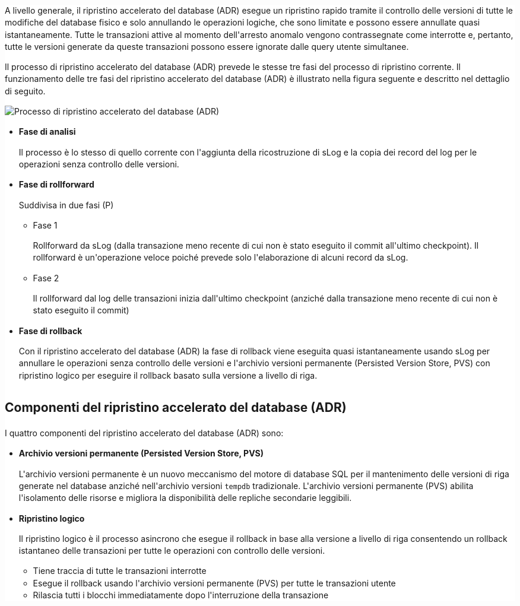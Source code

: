 A livello generale, il ripristino accelerato del database (ADR) esegue un ripristino rapido tramite il controllo delle versioni di tutte le modifiche del database fisico e solo annullando le operazioni logiche, che sono limitate e possono essere annullate quasi istantaneamente. Tutte le transazioni attive al momento dell'arresto anomalo vengono contrassegnate come interrotte e, pertanto, tutte le versioni generate da queste transazioni possono essere ignorate dalle query utente simultanee.

Il processo di ripristino accelerato del database (ADR) prevede le stesse tre fasi del processo di ripristino corrente. Il funzionamento delle tre fasi del ripristino accelerato del database (ADR) è illustrato nella figura seguente e descritto nel dettaglio di seguito.

![Processo di ripristino accelerato del database (ADR)](./media/sql-database-accelerated-database-recovery/adr-recovery-process.png)

- **Fase di analisi**

  Il processo è lo stesso di quello corrente con l'aggiunta della ricostruzione di sLog e la copia dei record del log per le operazioni senza controllo delle versioni.
- **Fase di rollforward**

  Suddivisa in due fasi (P)
  - Fase 1

      Rollforward da sLog (dalla transazione meno recente di cui non è stato eseguito il commit all'ultimo checkpoint). Il rollforward è un'operazione veloce poiché prevede solo l'elaborazione di alcuni record da sLog.
  - Fase 2

     Il rollforward dal log delle transazioni inizia dall'ultimo checkpoint (anziché dalla transazione meno recente di cui non è stato eseguito il commit)
- **Fase di rollback**

   Con il ripristino accelerato del database (ADR) la fase di rollback viene eseguita quasi istantaneamente usando sLog per annullare le operazioni senza controllo delle versioni e l'archivio versioni permanente (Persisted Version Store, PVS) con ripristino logico per eseguire il rollback basato sulla versione a livello di riga.

## <a name="adr-recovery-components"></a>Componenti del ripristino accelerato del database (ADR)

I quattro componenti del ripristino accelerato del database (ADR) sono:

- **Archivio versioni permanente (Persisted Version Store, PVS)**

  L'archivio versioni permanente è un nuovo meccanismo del motore di database SQL per il mantenimento delle versioni di riga generate nel database anziché nell'archivio versioni `tempdb` tradizionale. L'archivio versioni permanente (PVS) abilita l'isolamento delle risorse e migliora la disponibilità delle repliche secondarie leggibili.

- **Ripristino logico**

  Il ripristino logico è il processo asincrono che esegue il rollback in base alla versione a livello di riga consentendo un rollback istantaneo delle transazioni per tutte le operazioni con controllo delle versioni.

  - Tiene traccia di tutte le transazioni interrotte
  - Esegue il rollback usando l'archivio versioni permanente (PVS) per tutte le transazioni utente
  - Rilascia tutti i blocchi immediatamente dopo l'interruzione della transazione
